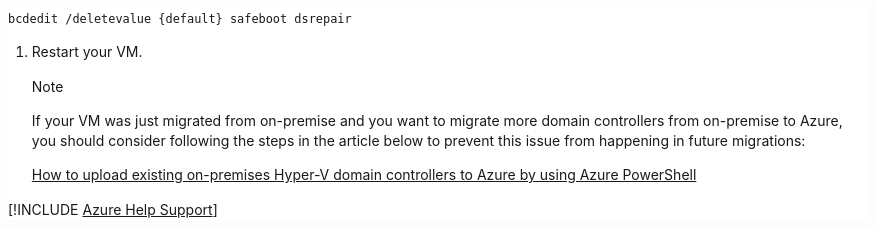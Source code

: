    `bcdedit /deletevalue {default} safeboot dsrepair`

1. Restart your VM.

   > [!NOTE]
   > If your VM was just migrated from on-premise and you want to migrate more domain controllers from on-premise to Azure, you should consider following the steps in the article below to prevent this issue from happening in future migrations:
   >
   > [How to upload existing on-premises Hyper-V domain controllers to Azure by using Azure PowerShell](https://support.microsoft.com/help/2904015)

[!INCLUDE [Azure Help Support](../../../includes/azure-help-support.md)]
